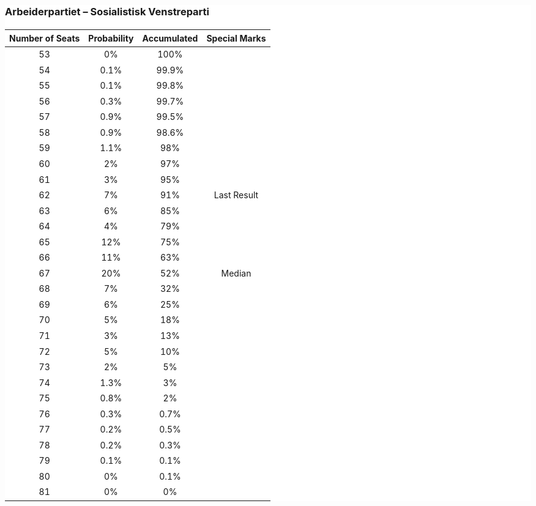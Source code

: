 ### Arbeiderpartiet – Sosialistisk Venstreparti

| Number of Seats | Probability | Accumulated | Special Marks |
|:---------------:|:-----------:|:-----------:|:-------------:|
| 53 | 0% | 100% |  |
| 54 | 0.1% | 99.9% |  |
| 55 | 0.1% | 99.8% |  |
| 56 | 0.3% | 99.7% |  |
| 57 | 0.9% | 99.5% |  |
| 58 | 0.9% | 98.6% |  |
| 59 | 1.1% | 98% |  |
| 60 | 2% | 97% |  |
| 61 | 3% | 95% |  |
| 62 | 7% | 91% | Last Result |
| 63 | 6% | 85% |  |
| 64 | 4% | 79% |  |
| 65 | 12% | 75% |  |
| 66 | 11% | 63% |  |
| 67 | 20% | 52% | Median |
| 68 | 7% | 32% |  |
| 69 | 6% | 25% |  |
| 70 | 5% | 18% |  |
| 71 | 3% | 13% |  |
| 72 | 5% | 10% |  |
| 73 | 2% | 5% |  |
| 74 | 1.3% | 3% |  |
| 75 | 0.8% | 2% |  |
| 76 | 0.3% | 0.7% |  |
| 77 | 0.2% | 0.5% |  |
| 78 | 0.2% | 0.3% |  |
| 79 | 0.1% | 0.1% |  |
| 80 | 0% | 0.1% |  |
| 81 | 0% | 0% |  |
